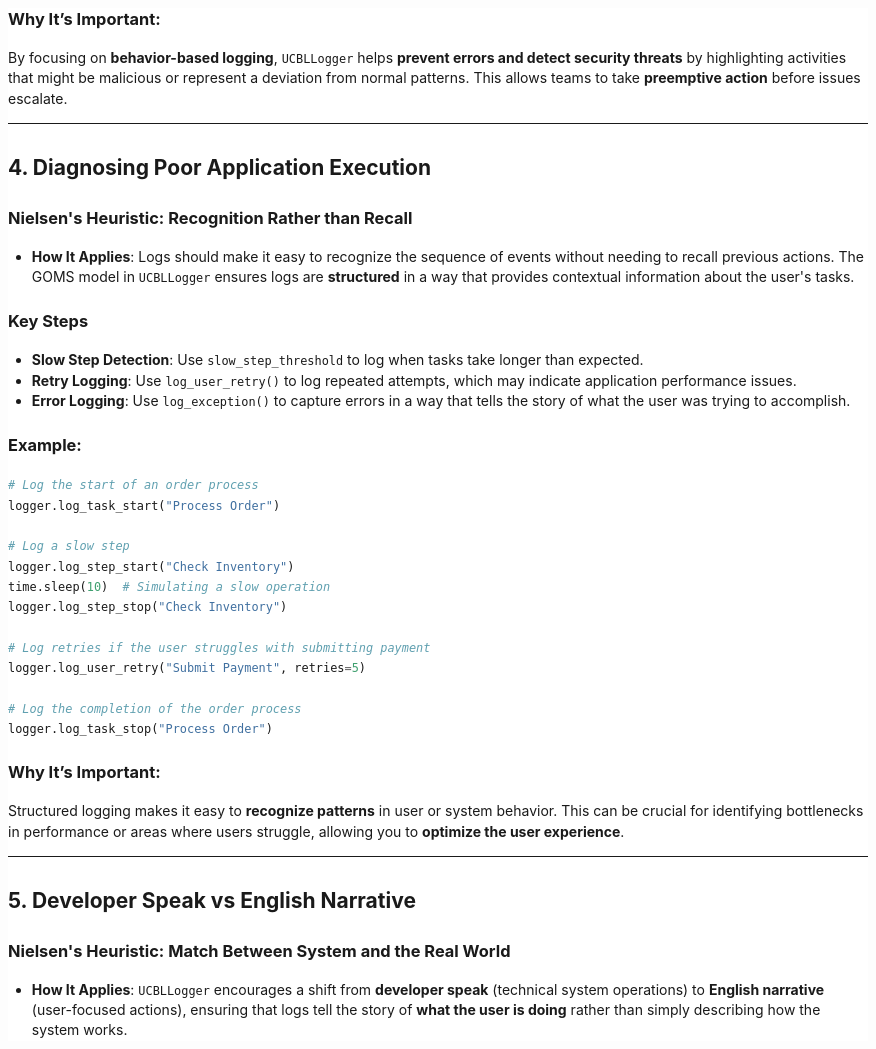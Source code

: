 ### Why It’s Important:
By focusing on **behavior-based logging**, `UCBLLogger` helps **prevent errors and detect security threats** by highlighting activities that might be malicious or represent a deviation from normal patterns. This allows teams to take **preemptive action** before issues escalate.

---

## 4. Diagnosing Poor Application Execution

### Nielsen's Heuristic: **Recognition Rather than Recall**
- **How It Applies**: Logs should make it easy to recognize the sequence of events without needing to recall previous actions. The GOMS model in `UCBLLogger` ensures logs are **structured** in a way that provides contextual information about the user's tasks.

### Key Steps
- **Slow Step Detection**: Use `slow_step_threshold` to log when tasks take longer than expected.
- **Retry Logging**: Use `log_user_retry()` to log repeated attempts, which may indicate application performance issues.
- **Error Logging**: Use `log_exception()` to capture errors in a way that tells the story of what the user was trying to accomplish.

### Example:
```python
# Log the start of an order process
logger.log_task_start("Process Order")

# Log a slow step
logger.log_step_start("Check Inventory")
time.sleep(10)  # Simulating a slow operation
logger.log_step_stop("Check Inventory")

# Log retries if the user struggles with submitting payment
logger.log_user_retry("Submit Payment", retries=5)

# Log the completion of the order process
logger.log_task_stop("Process Order")
```

### Why It’s Important:
Structured logging makes it easy to **recognize patterns** in user or system behavior. This can be crucial for identifying bottlenecks in performance or areas where users struggle, allowing you to **optimize the user experience**.

---

## 5. Developer Speak vs English Narrative

### Nielsen's Heuristic: **Match Between System and the Real World**
- **How It Applies**: `UCBLLogger` encourages a shift from **developer speak** (technical system operations) to **English narrative** (user-focused actions), ensuring that logs tell the story of **what the user is doing** rather than simply describing how the system works.
